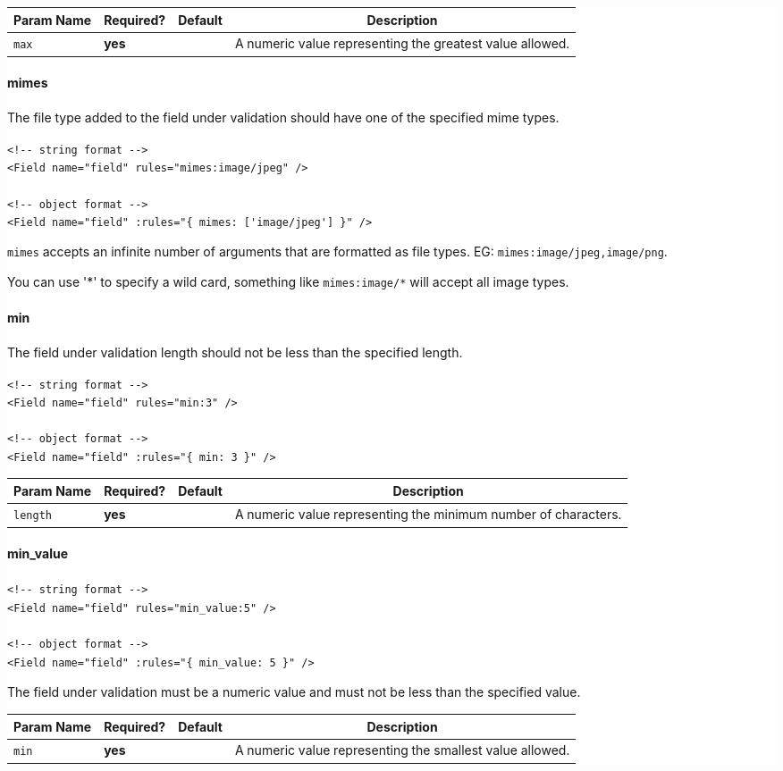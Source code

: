 | Param Name | Required? | Default | Description                                              |
| ---------- | --------- | ------- | -------------------------------------------------------- |
| `max`      | **yes**   |         | A numeric value representing the greatest value allowed. |

#### mimes

The file type added to the field under validation should have one of the specified mime types.

```vue
<!-- string format -->
<Field name="field" rules="mimes:image/jpeg" />

<!-- object format -->
<Field name="field" :rules="{ mimes: ['image/jpeg'] }" />
```

`mimes` accepts an infinite number of arguments that are formatted as file types. EG: `mimes:image/jpeg,image/png`.

<doc-tip>

You can use '\*' to specify a wild card, something like `mimes:image/*` will accept all image types.

</doc-tip>

#### min

The field under validation length should not be less than the specified length.

```vue
<!-- string format -->
<Field name="field" rules="min:3" />

<!-- object format -->
<Field name="field" :rules="{ min: 3 }" />
```

| Param Name | Required? | Default | Description                                                    |
| ---------- | --------- | ------- | -------------------------------------------------------------- |
| `length`   | **yes**   |         | A numeric value representing the minimum number of characters. |

#### min_value

```vue
<!-- string format -->
<Field name="field" rules="min_value:5" />

<!-- object format -->
<Field name="field" :rules="{ min_value: 5 }" />
```

The field under validation must be a numeric value and must not be less than the specified value.

| Param Name | Required? | Default | Description                                              |
| ---------- | --------- | ------- | -------------------------------------------------------- |
| `min`      | **yes**   |         | A numeric value representing the smallest value allowed. |
